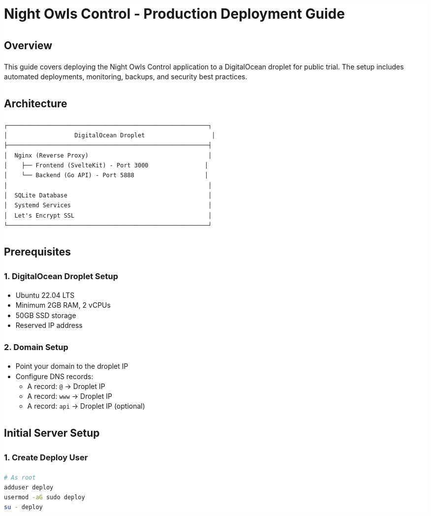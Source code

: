 # Night Owls Control - Production Deployment Guide

## Overview

This guide covers deploying the Night Owls Control application to a DigitalOcean droplet for public trial. The setup includes automated deployments, monitoring, backups, and security best practices.

## Architecture

```
┌─────────────────────────────────────────────────────────┐
│                   DigitalOcean Droplet                   │
├─────────────────────────────────────────────────────────┤
│  Nginx (Reverse Proxy)                                  │
│    ├── Frontend (SvelteKit) - Port 3000                │
│    └── Backend (Go API) - Port 5888                    │
│                                                         │
│  SQLite Database                                        │
│  Systemd Services                                       │
│  Let's Encrypt SSL                                      │
└─────────────────────────────────────────────────────────┘
```

## Prerequisites

### 1. DigitalOcean Droplet Setup
- Ubuntu 22.04 LTS
- Minimum 2GB RAM, 2 vCPUs
- 50GB SSD storage
- Reserved IP address

### 2. Domain Setup
- Point your domain to the droplet IP
- Configure DNS records:
  - A record: `@` → Droplet IP
  - A record: `www` → Droplet IP
  - A record: `api` → Droplet IP (optional)

## Initial Server Setup

### 1. Create Deploy User

```bash
# As root
adduser deploy
usermod -aG sudo deploy
su - deploy
```
